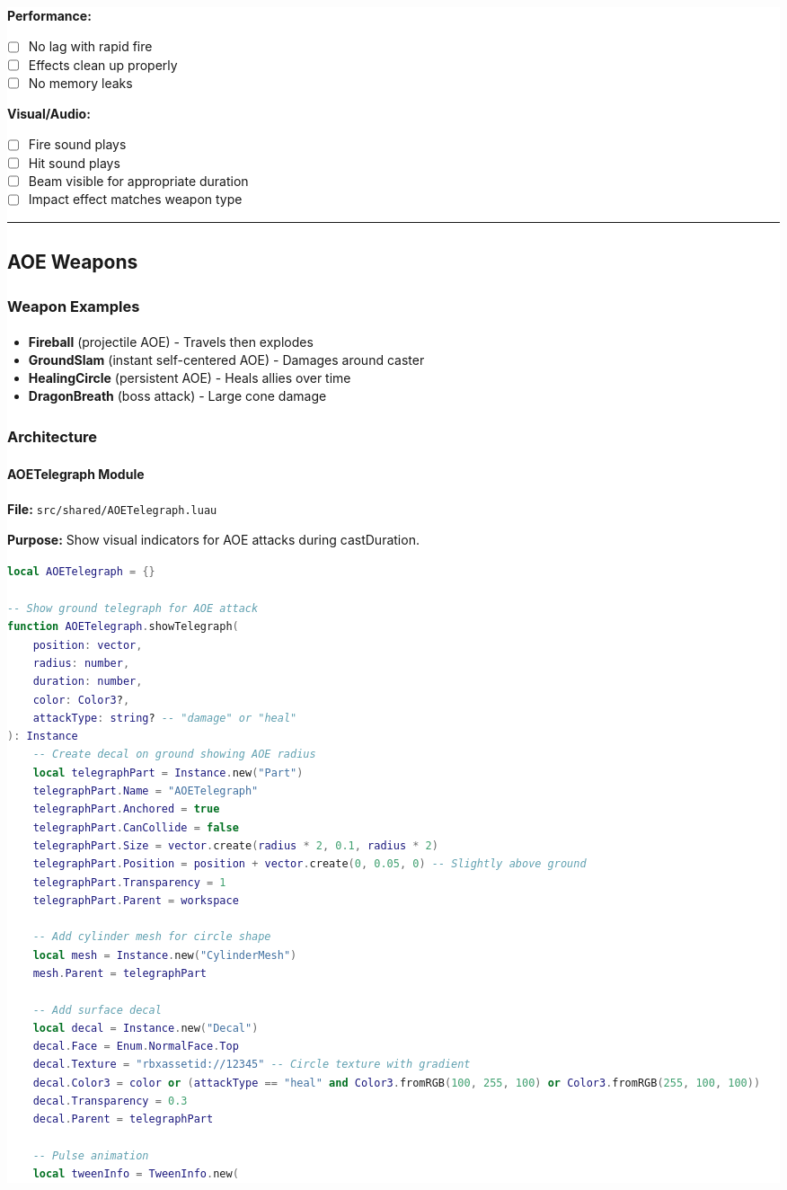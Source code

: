 **Performance:**
- [ ] No lag with rapid fire
- [ ] Effects clean up properly
- [ ] No memory leaks

**Visual/Audio:**
- [ ] Fire sound plays
- [ ] Hit sound plays
- [ ] Beam visible for appropriate duration
- [ ] Impact effect matches weapon type

---

## AOE Weapons

### Weapon Examples
- **Fireball** (projectile AOE) - Travels then explodes
- **GroundSlam** (instant self-centered AOE) - Damages around caster
- **HealingCircle** (persistent AOE) - Heals allies over time
- **DragonBreath** (boss attack) - Large cone damage

### Architecture

#### AOETelegraph Module
**File:** `src/shared/AOETelegraph.luau`

**Purpose:** Show visual indicators for AOE attacks during castDuration.

```lua
local AOETelegraph = {}

-- Show ground telegraph for AOE attack
function AOETelegraph.showTelegraph(
	position: vector,
	radius: number,
	duration: number,
	color: Color3?,
	attackType: string? -- "damage" or "heal"
): Instance
	-- Create decal on ground showing AOE radius
	local telegraphPart = Instance.new("Part")
	telegraphPart.Name = "AOETelegraph"
	telegraphPart.Anchored = true
	telegraphPart.CanCollide = false
	telegraphPart.Size = vector.create(radius * 2, 0.1, radius * 2)
	telegraphPart.Position = position + vector.create(0, 0.05, 0) -- Slightly above ground
	telegraphPart.Transparency = 1
	telegraphPart.Parent = workspace

	-- Add cylinder mesh for circle shape
	local mesh = Instance.new("CylinderMesh")
	mesh.Parent = telegraphPart

	-- Add surface decal
	local decal = Instance.new("Decal")
	decal.Face = Enum.NormalFace.Top
	decal.Texture = "rbxassetid://12345" -- Circle texture with gradient
	decal.Color3 = color or (attackType == "heal" and Color3.fromRGB(100, 255, 100) or Color3.fromRGB(255, 100, 100))
	decal.Transparency = 0.3
	decal.Parent = telegraphPart

	-- Pulse animation
	local tweenInfo = TweenInfo.new(
```